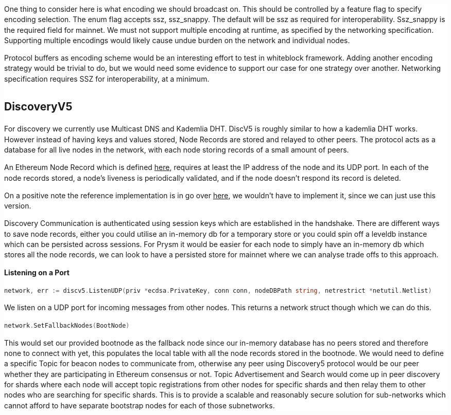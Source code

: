One thing to consider here is what encoding we should broadcast on. This should be controlled by a feature flag to specify encoding selection. The enum flag accepts ssz, ssz_snappy. The default will be ssz as required for interoperability. Ssz_snappy is the required field for mainnet. We must not support multiple encoding at runtime, as specified by the networking specification. Supporting multiple encodings would likely cause undue burden on the network and individual nodes.

Protocol buffers as encoding scheme would be an interesting effort to test in whiteblock framework. Adding another encoding strategy would be trivial to do, but we would need some evidence to support our case for one strategy over another. Networking specification requires SSZ for interoperability, at a minimum.

##  DiscoveryV5

For discovery we currently use Multicast DNS and Kademlia DHT. DiscV5 is roughly similar to how a kademlia DHT works. However instead of having keys and values stored, Node Records are stored and relayed to other peers. The protocol acts as a database for all live nodes in the network, with each node storing records of a small amount of peers. 

An Ethereum Node Record which is defined [here](https://eips.ethereum.org/EIPS/eip-778), requires at least the IP address of the node and its UDP port.  In each of the node records stored, a node’s liveness is periodically validated, and if the node doesn’t respond its record is deleted. 

On a positive note the reference implementation is in go over [here](https://github.com/ethereum/go-ethereum/tree/master/p2p/discv5), we wouldn’t have to implement it, since we can just use this version.

Discovery Communication is authenticated using session keys which are established in the handshake. There are different ways to save node records, either you could utilise an in-memory db for a temporary store or you could spin off a leveldb instance which can be persisted across sessions. For Prysm it would be easier for each node to simply have an in-memory db which  stores all the node records, we can look to have a persisted store for mainnet where we can analyse trade offs to this approach. 

**Listening on a Port**

```go
network, err := discv5.ListenUDP(priv *ecdsa.PrivateKey, conn conn, nodeDBPath string, netrestrict *netutil.Netlist)
```

We listen on a UDP port for incoming messages from other nodes. This returns a network struct though which we can do this.
 
```go
network.SetFallbackNodes(BootNode)
```

This would set our provided bootnode as the fallback node since our in-memory database has no peers stored and therefore none to connect with yet, this populates the local table with all the node records stored in the bootnode. We would need to define a specific Topic for beacon nodes to communicate from, otherwise any peer using Discovery5 protocol would be our peer whether they are participating in Ethereum consensus or not. Topic Advertisement and Search would come up in peer discovery for shards where each node will accept topic registrations from other nodes for specific shards and then relay them to other nodes who are searching for specific shards. This is to provide a scalable and reasonably secure solution for sub-networks which cannot afford to have separate bootstrap nodes for each of those subnetworks.
